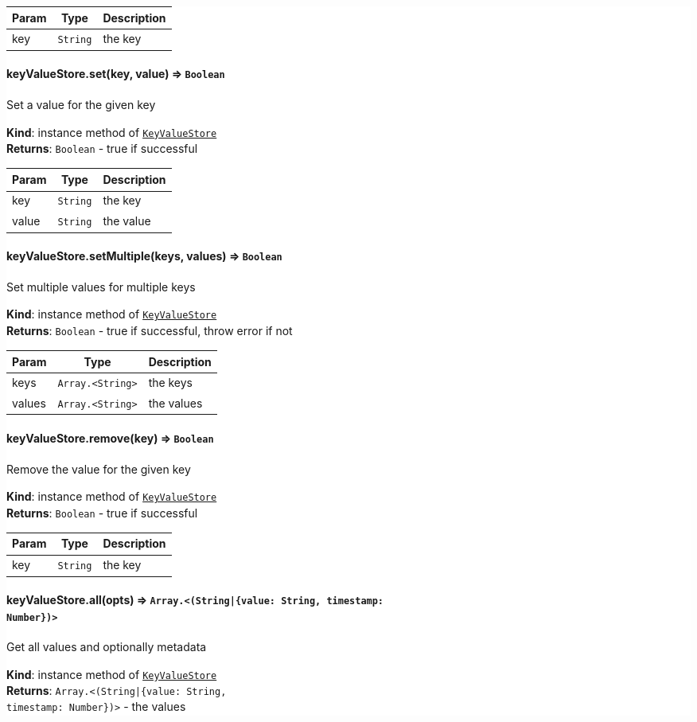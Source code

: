 | Param | Type                | Description |
| ----- | ------------------- | ----------- |
| key   | <code>String</code> | the key     |

<a name="KeyValueStore+set"></a>

#### keyValueStore.set(key, value) ⇒ <code>Boolean</code>

Set a value for the given key

**Kind**: instance method of [<code>KeyValueStore</code>](#KeyValueStore)  
**Returns**: <code>Boolean</code> - true if successful

| Param | Type                | Description |
| ----- | ------------------- | ----------- |
| key   | <code>String</code> | the key     |
| value | <code>String</code> | the value   |

<a name="KeyValueStore+setMultiple"></a>

#### keyValueStore.setMultiple(keys, values) ⇒ <code>Boolean</code>

Set multiple values for multiple keys

**Kind**: instance method of [<code>KeyValueStore</code>](#KeyValueStore)  
**Returns**: <code>Boolean</code> - true if successful, throw error if not

| Param  | Type                              | Description |
| ------ | --------------------------------- | ----------- |
| keys   | <code>Array.&lt;String&gt;</code> | the keys    |
| values | <code>Array.&lt;String&gt;</code> | the values  |

<a name="KeyValueStore+remove"></a>

#### keyValueStore.remove(key) ⇒ <code>Boolean</code>

Remove the value for the given key

**Kind**: instance method of [<code>KeyValueStore</code>](#KeyValueStore)  
**Returns**: <code>Boolean</code> - true if successful

| Param | Type                | Description |
| ----- | ------------------- | ----------- |
| key   | <code>String</code> | the key     |

<a name="KeyValueStore+all"></a>

#### keyValueStore.all(opts) ⇒ <code>Array.&lt;(String\|{value: String, timestamp: Number})&gt;</code>

Get all values and optionally metadata

**Kind**: instance method of [<code>KeyValueStore</code>](#KeyValueStore)  
**Returns**: <code>Array.&lt;(String\|{value: String, timestamp: Number})&gt;</code> - the values

